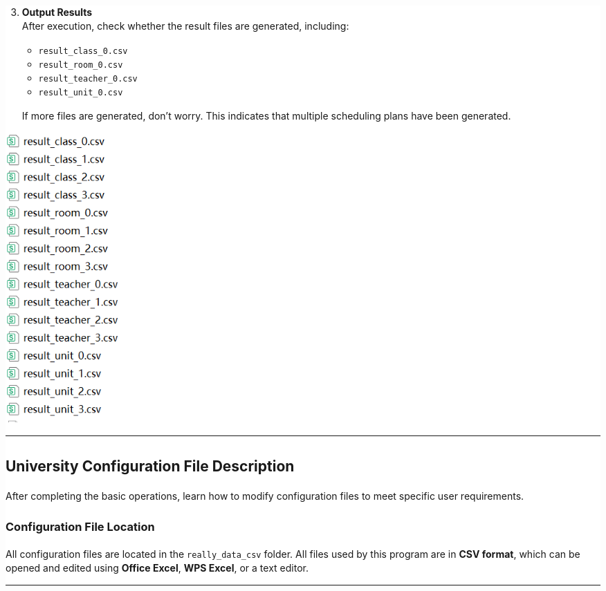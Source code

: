 3. **Output Results**  
   After execution, check whether the result files are generated, including:
   - `result_class_0.csv`
   - `result_room_0.csv`
   - `result_teacher_0.csv`
   - `result_unit_0.csv`

   If more files are generated, don’t worry. This indicates that multiple scheduling plans have been generated.

<img src="result1.PNG" alt="Result Files Screenshot" width="400">

---

## **University Configuration File Description**

After completing the basic operations, learn how to modify configuration files to meet specific user requirements.

### **Configuration File Location**
All configuration files are located in the `really_data_csv` folder. All files used by this program are in **CSV format**, which can be opened and edited using **Office Excel**, **WPS Excel**, or a text editor.

---
